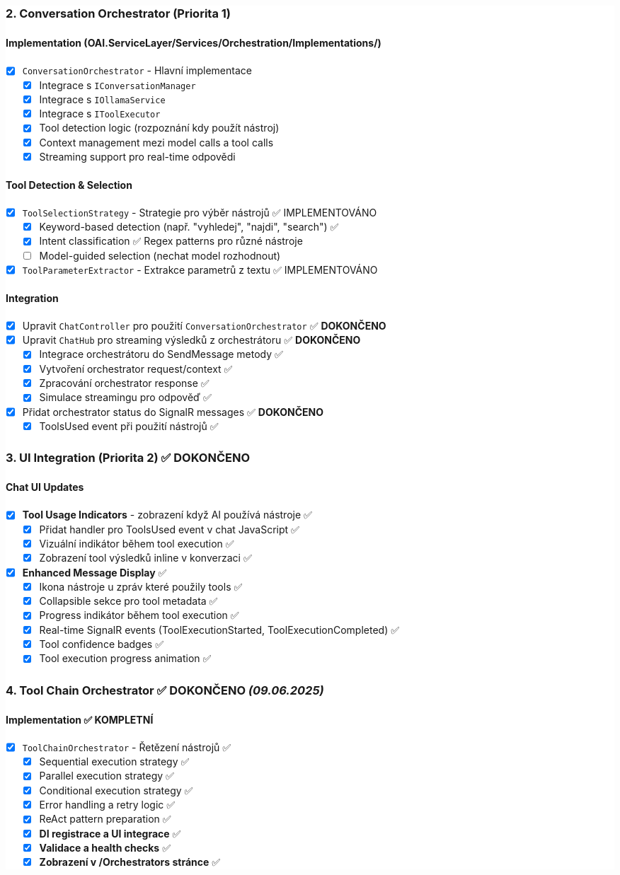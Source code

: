 ### 2. Conversation Orchestrator (Priorita 1)

#### Implementation (OAI.ServiceLayer/Services/Orchestration/Implementations/)
- [x] `ConversationOrchestrator` - Hlavní implementace
  - [x] Integrace s `IConversationManager`
  - [x] Integrace s `IOllamaService`
  - [x] Integrace s `IToolExecutor`
  - [x] Tool detection logic (rozpoznání kdy použít nástroj)
  - [x] Context management mezi model calls a tool calls
  - [x] Streaming support pro real-time odpovědi

#### Tool Detection & Selection
- [x] `ToolSelectionStrategy` - Strategie pro výběr nástrojů ✅ IMPLEMENTOVÁNO
  - [x] Keyword-based detection (např. "vyhledej", "najdi", "search") ✅
  - [x] Intent classification ✅ Regex patterns pro různé nástroje
  - [ ] Model-guided selection (nechat model rozhodnout)
- [x] `ToolParameterExtractor` - Extrakce parametrů z textu ✅ IMPLEMENTOVÁNO

#### Integration
- [x] Upravit `ChatController` pro použití `ConversationOrchestrator` ✅ **DOKONČENO**
- [x] Upravit `ChatHub` pro streaming výsledků z orchestrátoru ✅ **DOKONČENO**
  - [x] Integrace orchestrátoru do SendMessage metody ✅
  - [x] Vytvoření orchestrator request/context ✅
  - [x] Zpracování orchestrator response ✅
  - [x] Simulace streamingu pro odpověď ✅
- [x] Přidat orchestrator status do SignalR messages ✅ **DOKONČENO**
  - [x] ToolsUsed event při použití nástrojů ✅

### 3. UI Integration (Priorita 2) ✅ **DOKONČENO**

#### Chat UI Updates
- [x] **Tool Usage Indicators** - zobrazení když AI používá nástroje ✅
  - [x] Přidat handler pro ToolsUsed event v chat JavaScript ✅
  - [x] Vizuální indikátor během tool execution ✅
  - [x] Zobrazení tool výsledků inline v konverzaci ✅
- [x] **Enhanced Message Display** ✅
  - [x] Ikona nástroje u zpráv které použily tools ✅
  - [x] Collapsible sekce pro tool metadata ✅
  - [x] Progress indikátor během tool execution ✅
  - [x] Real-time SignalR events (ToolExecutionStarted, ToolExecutionCompleted) ✅
  - [x] Tool confidence badges ✅
  - [x] Tool execution progress animation ✅

### 4. Tool Chain Orchestrator ✅ **DOKONČENO** *(09.06.2025)*

#### Implementation ✅ **KOMPLETNÍ**
- [x] `ToolChainOrchestrator` - Řetězení nástrojů ✅
  - [x] Sequential execution strategy ✅
  - [x] Parallel execution strategy ✅
  - [x] Conditional execution strategy ✅
  - [x] Error handling a retry logic ✅
  - [x] ReAct pattern preparation ✅
  - [x] **DI registrace a UI integrace** ✅
  - [x] **Validace a health checks** ✅
  - [x] **Zobrazení v /Orchestrators stránce** ✅
